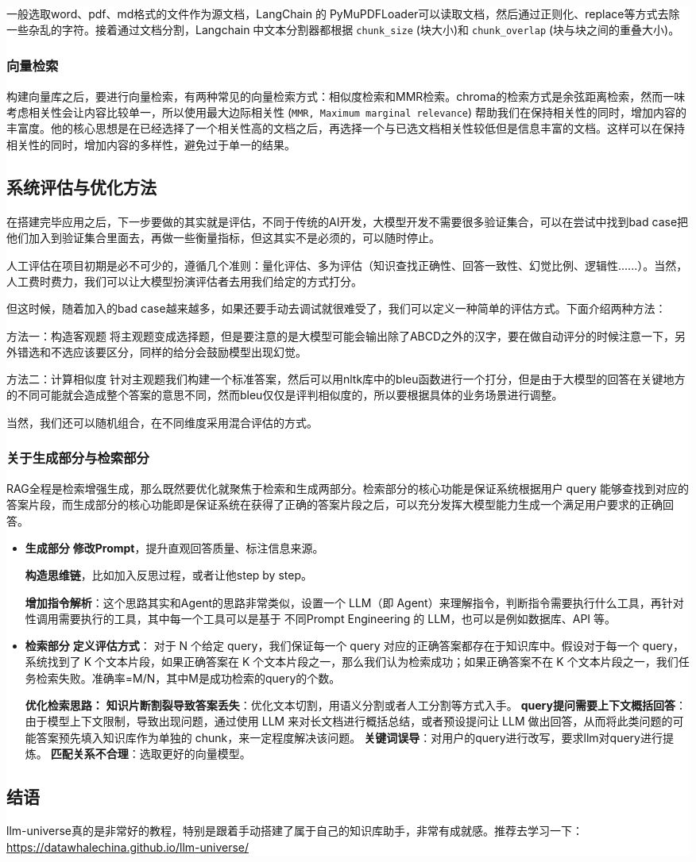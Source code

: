 一般选取word、pdf、md格式的文件作为源文档，LangChain 的 PyMuPDFLoader可以读取文档，然后通过正则化、replace等方式去除一些杂乱的字符。接着通过文档分割，Langchain 中文本分割器都根据 `chunk_size` (块大小)和 `chunk_overlap` (块与块之间的重叠大小)。

### 向量检索

构建向量库之后，要进行向量检索，有两种常见的向量检索方式：相似度检索和MMR检索。chroma的检索方式是余弦距离检索，然而一味考虑相关性会让内容比较单一，所以使用最大边际相关性 (`MMR, Maximum marginal relevance`) 帮助我们在保持相关性的同时，增加内容的丰富度。他的核心思想是在已经选择了一个相关性高的文档之后，再选择一个与已选文档相关性较低但是信息丰富的文档。这样可以在保持相关性的同时，增加内容的多样性，避免过于单一的结果。

## 系统评估与优化方法


在搭建完毕应用之后，下一步要做的其实就是评估，不同于传统的AI开发，大模型开发不需要很多验证集合，可以在尝试中找到bad case把他们加入到验证集合里面去，再做一些衡量指标，但这其实不是必须的，可以随时停止。

人工评估在项目初期是必不可少的，遵循几个准则：量化评估、多为评估（知识查找正确性、回答一致性、幻觉比例、逻辑性......）。当然，人工费时费力，我们可以让大模型扮演评估者去用我们给定的方式打分。

但这时候，随着加入的bad case越来越多，如果还要手动去调试就很难受了，我们可以定义一种简单的评估方式。下面介绍两种方法：

方法一：构造客观题
将主观题变成选择题，但是要注意的是大模型可能会输出除了ABCD之外的汉字，要在做自动评分的时候注意一下，另外错选和不选应该要区分，同样的给分会鼓励模型出现幻觉。

方法二：计算相似度
针对主观题我们构建一个标准答案，然后可以用nltk库中的bleu函数进行一个打分，但是由于大模型的回答在关键地方的不同可能就会造成整个答案的意思不同，然而bleu仅仅是评判相似度的，所以要根据具体的业务场景进行调整。

当然，我们还可以随机组合，在不同维度采用混合评估的方式。

### 关于生成部分与检索部分

RAG全程是检索增强生成，那么既然要优化就聚焦于检索和生成两部分。检索部分的核心功能是保证系统根据用户 query 能够查找到对应的答案片段，而生成部分的核心功能即是保证系统在获得了正确的答案片段之后，可以充分发挥大模型能力生成一个满足用户要求的正确回答。
- **生成部分**
	**修改Prompt**，提升直观回答质量、标注信息来源。
	
	**构造思维链**，比如加入反思过程，或者让他step by step。
	
	**增加指令解析**：这个思路其实和Agent的思路非常类似，设置一个 LLM（即 Agent）来理解指令，判断指令需要执行什么工具，再针对性调用需要执行的工具，其中每一个工具可以是基于
	不同Prompt Engineering 的 LLM，也可以是例如数据库、API 等。

- **检索部分**
	**定义评估方式**：
		对于 N 个给定 query，我们保证每一个 query 对应的正确答案都存在于知识库中。假设对于每一个 query，系统找到了 K 个文本片段，如果正确答案在 K 个文本片段之一，那么我们认为检索成功；如果正确答案不在 K 个文本片段之一，我们任务检索失败。准确率=M/N，其中M是成功检索的query的个数。
	
	**优化检索思路：**
		**知识片断割裂导致答案丢失**：优化文本切割，用语义分割或者人工分割等方式入手。
		**query提问需要上下文概括回答**：由于模型上下文限制，导致出现问题，通过使用 LLM 来对长文档进行概括总结，或者预设提问让 LLM 做出回答，从而将此类问题的可能答案预先填入知识库作为单独的 chunk，来一定程度解决该问题。
		**关键词误导**：对用户的query进行改写，要求llm对query进行提炼。
		**匹配关系不合理**：选取更好的向量模型。

## 结语

llm-universe真的是非常好的教程，特别是跟着手动搭建了属于自己的知识库助手，非常有成就感。推荐去学习一下：https://datawhalechina.github.io/llm-universe/